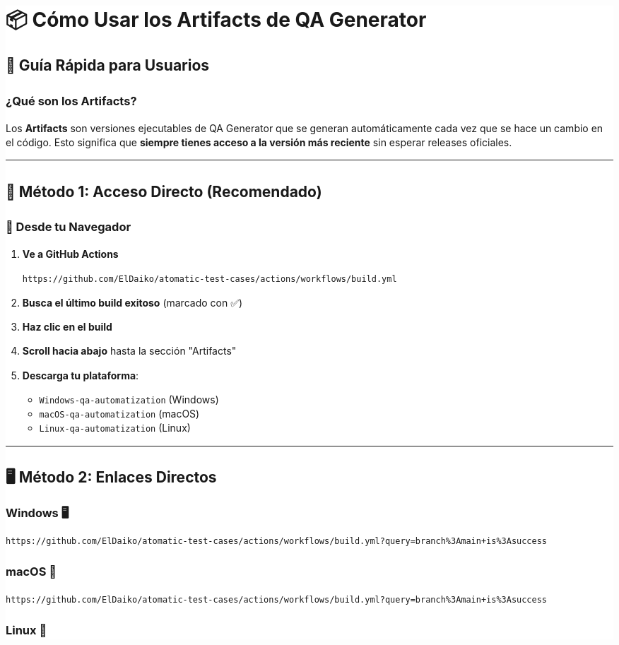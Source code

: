 # 📦 Cómo Usar los Artifacts de QA Generator

## 🎯 Guía Rápida para Usuarios

### ¿Qué son los Artifacts?

Los **Artifacts** son versiones ejecutables de QA Generator que se generan automáticamente cada vez que se hace un cambio en el código. Esto significa que **siempre tienes acceso a la versión más reciente** sin esperar releases oficiales.

---

## 🚀 Método 1: Acceso Directo (Recomendado)

### 📱 Desde tu Navegador

1. **Ve a GitHub Actions**

   ```
   https://github.com/ElDaiko/atomatic-test-cases/actions/workflows/build.yml
   ```

2. **Busca el último build exitoso** (marcado con ✅)

3. **Haz clic en el build**

4. **Scroll hacia abajo** hasta la sección "Artifacts"

5. **Descarga tu plataforma**:
   - `Windows-qa-automatization` (Windows)
   - `macOS-qa-automatization` (macOS)
   - `Linux-qa-automatization` (Linux)

---

## 🖥️ Método 2: Enlaces Directos

### Windows 🖥️

```
https://github.com/ElDaiko/atomatic-test-cases/actions/workflows/build.yml?query=branch%3Amain+is%3Asuccess
```

### macOS 🍎

```
https://github.com/ElDaiko/atomatic-test-cases/actions/workflows/build.yml?query=branch%3Amain+is%3Asuccess
```

### Linux 🐧
